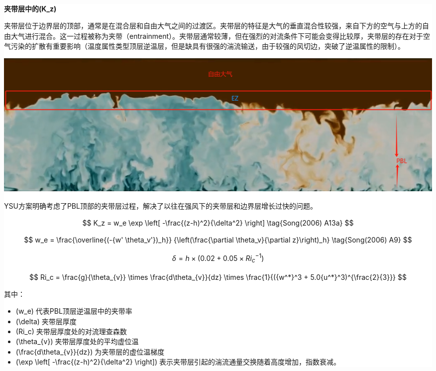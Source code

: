 **夹带层中的\(K_z\)**

夹带层位于边界层的顶部，通常是在混合层和自由大气之间的过渡区。夹带层的特征是大气的垂直混合性较强，来自下方的空气与上方的自由大气进行混合。这一过程被称为夹带（entrainment）。夹带层通常较薄，但在强烈的对流条件下可能会变得比较厚，夹带层的存在对于空气污染的扩散有重要影响（温度属性类型顶层逆温层，但是缺具有很强的湍流输送，由于较强的风切边，突破了逆温属性的限制）。

![ez](./ez.png)

YSU方案明确考虑了PBL顶部的夹带层过程，解决了以往在强风下的夹带层和边界层增长过快的问题。

$$
K_z = w_e 
\exp \left[ -\frac{(z-h)^2}{\delta^2} \right] 
\tag{Song(2006) A13a}
$$

$$
w_e = \frac{\overline{(-{w' \theta_v'})_h}}
           {\left(\frac{\partial \theta_v}{\partial z}\right)_h} 
\tag{Song(2006) A9}
$$

$$
\delta = h \times (0.02 + 0.05 \times {Ri_c}^{-1} ) \tag{Song(2006) A14}
$$

$$
Ri_c = \frac{g}{\theta_{v}} 
  \times \frac{d\theta_{v}}{dz}
  \times \frac{1}{({w^*}^3 + 5.0{u^*}^3)^{\frac{2}{3}}}
$$

其中：
- \(w_e\) 代表PBL顶层逆温层中的夹带率
- \(\delta\) 夹带层厚度
- \(Ri_c\) 夹带层厚度处的对流理查森数
- \(\theta_{v}\) 夹带层厚度处的平均虚位温
- \(\frac{d\theta_{v}}{dz}\) 为夹带层的虚位温梯度
- \(\exp \left[ -\frac{(z-h)^2}{\delta^2} \right]\) 表示夹带层引起的湍流通量交换随着高度增加，指数衰减。
